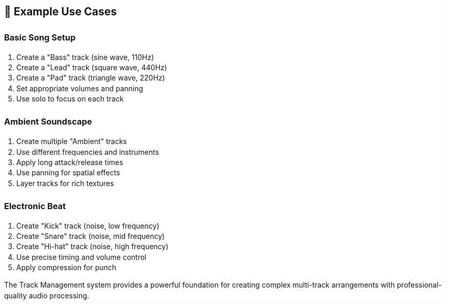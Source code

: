 ## 🎵 Example Use Cases

### Basic Song Setup
1. Create a "Bass" track (sine wave, 110Hz)
2. Create a "Lead" track (square wave, 440Hz)
3. Create a "Pad" track (triangle wave, 220Hz)
4. Set appropriate volumes and panning
5. Use solo to focus on each track

### Ambient Soundscape
1. Create multiple "Ambient" tracks
2. Use different frequencies and instruments
3. Apply long attack/release times
4. Use panning for spatial effects
5. Layer tracks for rich textures

### Electronic Beat
1. Create "Kick" track (noise, low frequency)
2. Create "Snare" track (noise, mid frequency)
3. Create "Hi-hat" track (noise, high frequency)
4. Use precise timing and volume control
5. Apply compression for punch

The Track Management system provides a powerful foundation for creating complex multi-track arrangements with professional-quality audio processing. 